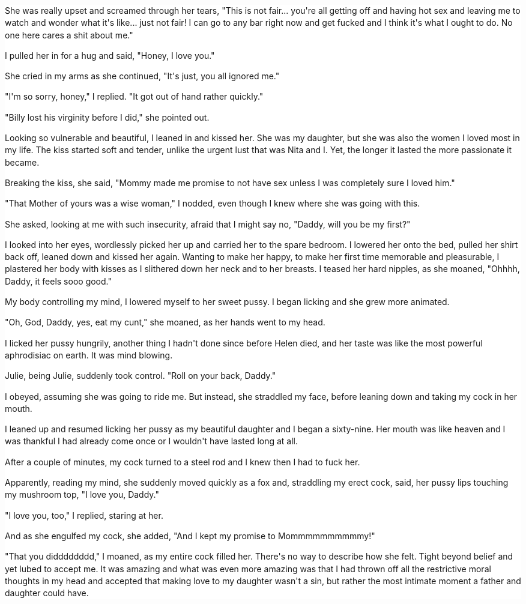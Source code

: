 She was really upset and screamed through her tears, "This is not fair... you're all getting off and having hot sex and leaving me to watch and wonder what it's like... just not fair! I can go to any bar right now and get fucked and I think it's what I ought to do. No one here cares a shit about me." 

I pulled her in for a hug and said, "Honey, I love you." 

She cried in my arms as she continued, "It's just, you all ignored me." 

"I'm so sorry, honey," I replied. "It got out of hand rather quickly." 

"Billy lost his virginity before I did," she pointed out. 

Looking so vulnerable and beautiful, I leaned in and kissed her. She was my daughter, but she was also the women I loved most in my life. The kiss started soft and tender, unlike the urgent lust that was Nita and I. Yet, the longer it lasted the more passionate it became. 

Breaking the kiss, she said, "Mommy made me promise to not have sex unless I was completely sure I loved him." 

"That Mother of yours was a wise woman," I nodded, even though I knew where she was going with this. 

She asked, looking at me with such insecurity, afraid that I might say no, "Daddy, will you be my first?" 

I looked into her eyes, wordlessly picked her up and carried her to the spare bedroom. I lowered her onto the bed, pulled her shirt back off, leaned down and kissed her again. Wanting to make her happy, to make her first time memorable and pleasurable, I plastered her body with kisses as I slithered down her neck and to her breasts. I teased her hard nipples, as she moaned, "Ohhhh, Daddy, it feels sooo good." 

My body controlling my mind, I lowered myself to her sweet pussy. I began licking and she grew more animated. 

"Oh, God, Daddy, yes, eat my cunt," she moaned, as her hands went to my head. 

I licked her pussy hungrily, another thing I hadn't done since before Helen died, and her taste was like the most powerful aphrodisiac on earth. It was mind blowing. 

Julie, being Julie, suddenly took control. "Roll on your back, Daddy." 

I obeyed, assuming she was going to ride me. But instead, she straddled my face, before leaning down and taking my cock in her mouth. 

I leaned up and resumed licking her pussy as my beautiful daughter and I began a sixty-nine. Her mouth was like heaven and I was thankful I had already come once or I wouldn't have lasted long at all. 

After a couple of minutes, my cock turned to a steel rod and I knew then I had to fuck her. 

Apparently, reading my mind, she suddenly moved quickly as a fox and, straddling my erect cock, said, her pussy lips touching my mushroom top, "I love you, Daddy." 

"I love you, too," I replied, staring at her. 

And as she engulfed my cock, she added, "And I kept my promise to Mommmmmmmmmmy!" 

"That you didddddddd," I moaned, as my entire cock filled her. There's no way to describe how she felt. Tight beyond belief and yet lubed to accept me. It was amazing and what was even more amazing was that I had thrown off all the restrictive moral thoughts in my head and accepted that making love to my daughter wasn't a sin, but rather the most intimate moment a father and daughter could have. 
